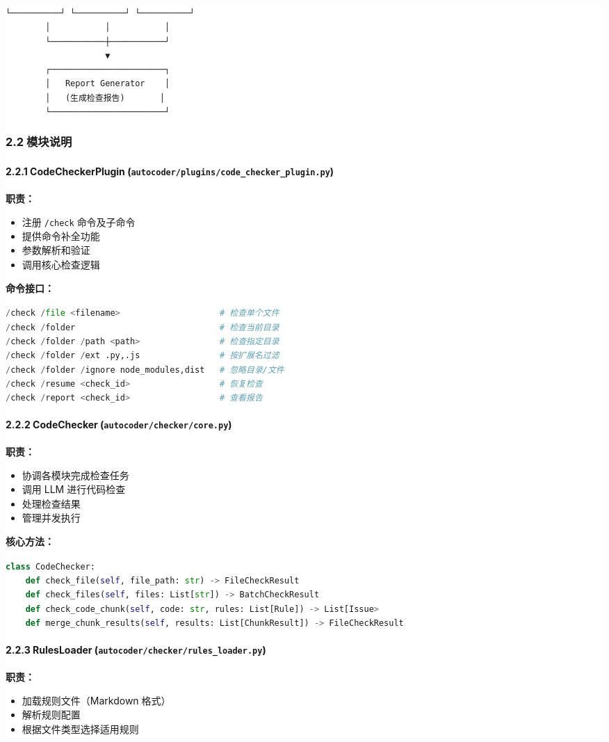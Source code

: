 ```
└──────────┘ └──────────┘ └──────────┘
        │           │           │
        └───────────┼───────────┘
                    ▼
        ┌───────────────────────┐
        │   Report Generator    │
        │   (生成检查报告)       │
        └───────────────────────┘
```

### 2.2 模块说明

#### 2.2.1 CodeCheckerPlugin (`autocoder/plugins/code_checker_plugin.py`)

**职责：**
- 注册 `/check` 命令及子命令
- 提供命令补全功能
- 参数解析和验证
- 调用核心检查逻辑

**命令接口：**
```python
/check /file <filename>                    # 检查单个文件
/check /folder                             # 检查当前目录
/check /folder /path <path>                # 检查指定目录
/check /folder /ext .py,.js                # 按扩展名过滤
/check /folder /ignore node_modules,dist   # 忽略目录/文件
/check /resume <check_id>                  # 恢复检查
/check /report <check_id>                  # 查看报告
```

#### 2.2.2 CodeChecker (`autocoder/checker/core.py`)

**职责：**
- 协调各模块完成检查任务
- 调用 LLM 进行代码检查
- 处理检查结果
- 管理并发执行

**核心方法：**
```python
class CodeChecker:
    def check_file(self, file_path: str) -> FileCheckResult
    def check_files(self, files: List[str]) -> BatchCheckResult
    def check_code_chunk(self, code: str, rules: List[Rule]) -> List[Issue>
    def merge_chunk_results(self, results: List[ChunkResult]) -> FileCheckResult
```

#### 2.2.3 RulesLoader (`autocoder/checker/rules_loader.py`)

**职责：**
- 加载规则文件（Markdown 格式）
- 解析规则配置
- 根据文件类型选择适用规则
